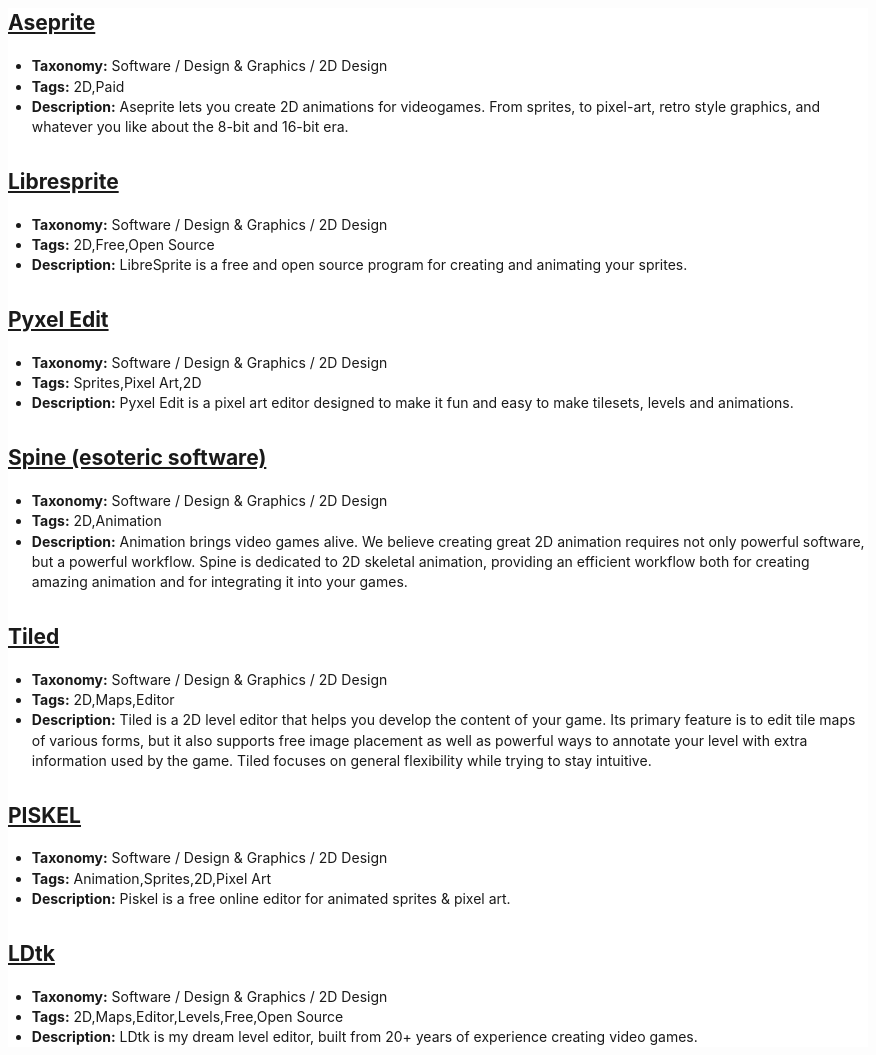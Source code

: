## [Aseprite](https://www.aseprite.org)

- **Taxonomy:** Software / Design & Graphics / 2D Design
- **Tags:** 2D,Paid
- **Description:** Aseprite lets you create 2D animations for videogames. From sprites, to pixel-art, retro style graphics, and whatever you like about the 8-bit and 16-bit era.

## [Libresprite](https://libresprite.github.io/#!/)

- **Taxonomy:** Software / Design & Graphics / 2D Design
- **Tags:** 2D,Free,Open Source
- **Description:** LibreSprite is a free and open source program for creating and animating your sprites.

## [Pyxel Edit](https://pyxeledit.com/)

- **Taxonomy:** Software / Design & Graphics / 2D Design
- **Tags:** Sprites,Pixel Art,2D
- **Description:** Pyxel Edit is a pixel art editor designed to make it fun and easy to make tilesets, levels and animations.

## [Spine (esoteric software)](https://esotericsoftware.com/)

- **Taxonomy:** Software / Design & Graphics / 2D Design
- **Tags:** 2D,Animation
- **Description:** Animation brings video games alive. We believe creating great 2D animation requires not only powerful software, but a powerful workflow. Spine is dedicated to 2D skeletal animation, providing an efficient workflow both for creating amazing animation and for integrating it into your games.

## [Tiled](https://www.mapeditor.org/)

- **Taxonomy:** Software / Design & Graphics / 2D Design
- **Tags:** 2D,Maps,Editor
- **Description:** Tiled is a 2D level editor that helps you develop the content of your game. Its primary feature is to edit tile maps of various forms, but it also supports free image placement as well as powerful ways to annotate your level with extra information used by the game. Tiled focuses on general flexibility while trying to stay intuitive.

## [PISKEL](https://www.piskelapp.com/)

- **Taxonomy:** Software / Design & Graphics / 2D Design
- **Tags:** Animation,Sprites,2D,Pixel Art
- **Description:** Piskel is a free online editor for animated sprites & pixel art.

## [LDtk](https://ldtk.io/)

- **Taxonomy:** Software / Design & Graphics / 2D Design
- **Tags:** 2D,Maps,Editor,Levels,Free,Open Source
- **Description:** LDtk is my dream level editor, built from 20+ years of experience creating video games.
